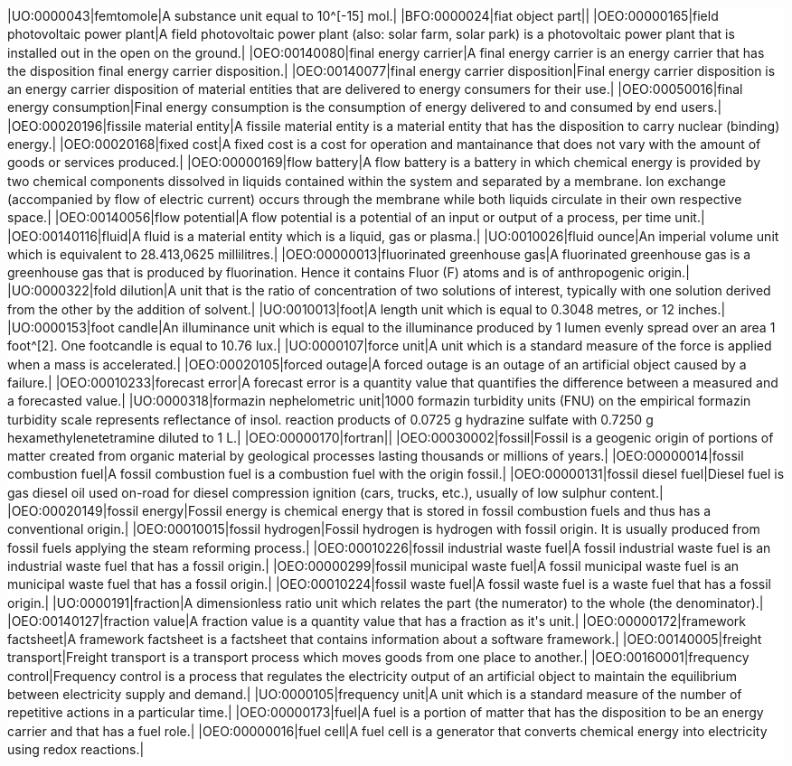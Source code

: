 |UO:0000043|femtomole|A substance unit equal to 10^[-15] mol.|
|BFO:0000024|fiat object part||
|OEO:00000165|field photovoltaic power plant|A field photovoltaic power plant (also: solar farm, solar park) is a photovoltaic power plant that is installed out in the open on the ground.|
|OEO:00140080|final energy carrier|A final energy carrier is an energy carrier that has the disposition final energy carrier disposition.|
|OEO:00140077|final energy carrier disposition|Final energy carrier disposition is an energy carrier disposition of material entities that are delivered to energy consumers for their use.|
|OEO:00050016|final energy consumption|Final energy consumption is the consumption of energy delivered to and consumed by end users.|
|OEO:00020196|fissile material entity|A fissile material entity is a material entity that has the disposition to carry nuclear (binding) energy.|
|OEO:00020168|fixed cost|A fixed cost is a cost for operation and mantainance that does not vary with the amount of goods or services produced.|
|OEO:00000169|flow battery|A flow battery is a battery in which chemical energy is provided by two chemical components dissolved in liquids contained within the system and separated by a membrane. Ion exchange (accompanied by flow of electric current) occurs through the membrane while both liquids circulate in their own respective space.|
|OEO:00140056|flow potential|A flow potential is a potential of an input or output of a process, per time unit.|
|OEO:00140116|fluid|A fluid is a material entity which is a liquid, gas or plasma.|
|UO:0010026|fluid ounce|An imperial volume unit which is equivalent to 28.413,0625 millilitres.|
|OEO:00000013|fluorinated greenhouse gas|A fluorinated greenhouse gas is a greenhouse gas that is produced by fluorination. Hence it contains Fluor (F) atoms and is of anthropogenic origin.|
|UO:0000322|fold dilution|A unit that is the ratio of concentration of two solutions of interest, typically with one solution derived from the other by the addition of solvent.|
|UO:0010013|foot|A length unit which is equal to 0.3048 metres, or 12 inches.|
|UO:0000153|foot candle|An illuminance unit which is equal to the illuminance produced by 1 lumen evenly spread over an area 1 foot^[2]. One footcandle is equal to 10.76 lux.|
|UO:0000107|force unit|A unit which is a standard measure of the force is applied when a mass is accelerated.|
|OEO:00020105|forced outage|A forced outage is an outage of an artificial object caused by a failure.|
|OEO:00010233|forecast error|A forecast error is a quantity value that quantifies the difference between a measured and a forecasted value.|
|UO:0000318|formazin nephelometric unit|1000 formazin turbidity units (FNU) on the empirical formazin turbidity scale represents reflectance of insol. reaction products of 0.0725 g hydrazine sulfate with 0.7250 g hexamethylenetetramine diluted to 1 L.|
|OEO:00000170|fortran||
|OEO:00030002|fossil|Fossil is a geogenic origin of portions of matter created from organic material by geological processes lasting thousands or millions of years.|
|OEO:00000014|fossil combustion fuel|A fossil combustion fuel is a combustion fuel with the origin fossil.|
|OEO:00000131|fossil diesel fuel|Diesel fuel is gas diesel oil used on-road for diesel compression ignition (cars, trucks, etc.), usually of low sulphur content.|
|OEO:00020149|fossil energy|Fossil energy is chemical energy that is stored in fossil combustion fuels and thus has a conventional origin.|
|OEO:00010015|fossil hydrogen|Fossil hydrogen is hydrogen with fossil origin. It is usually produced from fossil fuels applying the steam reforming process.|
|OEO:00010226|fossil industrial waste fuel|A fossil industrial waste fuel is an industrial waste fuel that has a fossil origin.|
|OEO:00000299|fossil municipal waste fuel|A fossil municipal waste fuel is an municipal waste fuel that has a fossil origin.|
|OEO:00010224|fossil waste fuel|A fossil waste fuel is a waste fuel that has a fossil origin.|
|UO:0000191|fraction|A dimensionless ratio unit which relates the part (the numerator) to the whole (the denominator).|
|OEO:00140127|fraction value|A fraction value is a quantity value that has a fraction as it's unit.|
|OEO:00000172|framework factsheet|A framework factsheet is a factsheet that contains information about a software framework.|
|OEO:00140005|freight transport|Freight transport is a transport process which moves goods from one place to another.|
|OEO:00160001|frequency control|Frequency control is a process that regulates the electricity output of an artificial object to maintain the equilibrium between electricity supply and demand.|
|UO:0000105|frequency unit|A unit which is a standard measure of the number of repetitive actions in a particular time.|
|OEO:00000173|fuel|A fuel is a portion of matter that has the disposition to be an energy carrier and that has a fuel role.|
|OEO:00000016|fuel cell|A fuel cell is a generator that converts chemical energy into electricity using redox reactions.|